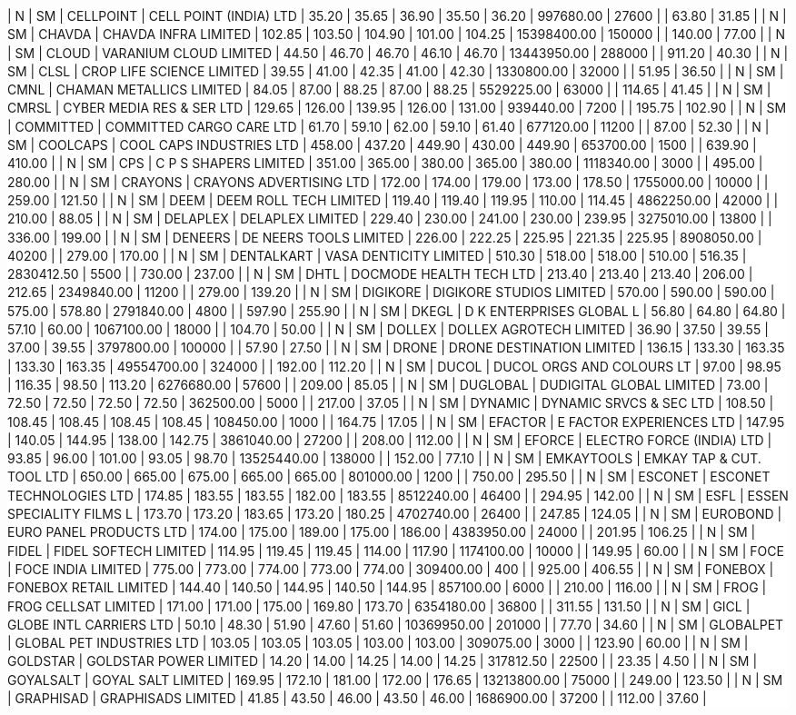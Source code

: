 | N | SM | CELLPOINT | CELL POINT (INDIA) LTD | 35.20 | 35.65 | 36.90 | 35.50 | 36.20 | 997680.00 | 27600 |  | 63.80 | 31.85 |
| N | SM | CHAVDA | CHAVDA INFRA LIMITED | 102.85 | 103.50 | 104.90 | 101.00 | 104.25 | 15398400.00 | 150000 |  | 140.00 | 77.00 |
| N | SM | CLOUD | VARANIUM CLOUD LIMITED | 44.50 | 46.70 | 46.70 | 46.10 | 46.70 | 13443950.00 | 288000 |  | 911.20 | 40.30 |
| N | SM | CLSL | CROP LIFE SCIENCE LIMITED | 39.55 | 41.00 | 42.35 | 41.00 | 42.30 | 1330800.00 | 32000 |  | 51.95 | 36.50 |
| N | SM | CMNL | CHAMAN METALLICS LIMITED | 84.05 | 87.00 | 88.25 | 87.00 | 88.25 | 5529225.00 | 63000 |  | 114.65 | 41.45 |
| N | SM | CMRSL | CYBER MEDIA RES & SER LTD | 129.65 | 126.00 | 139.95 | 126.00 | 131.00 | 939440.00 | 7200 |  | 195.75 | 102.90 |
| N | SM | COMMITTED | COMMITTED CARGO CARE LTD | 61.70 | 59.10 | 62.00 | 59.10 | 61.40 | 677120.00 | 11200 |  | 87.00 | 52.30 |
| N | SM | COOLCAPS | COOL CAPS INDUSTRIES LTD | 458.00 | 437.20 | 449.90 | 430.00 | 449.90 | 653700.00 | 1500 |  | 639.90 | 410.00 |
| N | SM | CPS | C P S SHAPERS LIMITED | 351.00 | 365.00 | 380.00 | 365.00 | 380.00 | 1118340.00 | 3000 |  | 495.00 | 280.00 |
| N | SM | CRAYONS | CRAYONS ADVERTISING LTD | 172.00 | 174.00 | 179.00 | 173.00 | 178.50 | 1755000.00 | 10000 |  | 259.00 | 121.50 |
| N | SM | DEEM | DEEM ROLL TECH LIMITED | 119.40 | 119.40 | 119.95 | 110.00 | 114.45 | 4862250.00 | 42000 |  | 210.00 | 88.05 |
| N | SM | DELAPLEX | DELAPLEX LIMITED | 229.40 | 230.00 | 241.00 | 230.00 | 239.95 | 3275010.00 | 13800 |  | 336.00 | 199.00 |
| N | SM | DENEERS | DE NEERS TOOLS LIMITED | 226.00 | 222.25 | 225.95 | 221.35 | 225.95 | 8908050.00 | 40200 |  | 279.00 | 170.00 |
| N | SM | DENTALKART | VASA DENTICITY LIMITED | 510.30 | 518.00 | 518.00 | 510.00 | 516.35 | 2830412.50 | 5500 |  | 730.00 | 237.00 |
| N | SM | DHTL | DOCMODE HEALTH TECH LTD | 213.40 | 213.40 | 213.40 | 206.00 | 212.65 | 2349840.00 | 11200 |  | 279.00 | 139.20 |
| N | SM | DIGIKORE | DIGIKORE STUDIOS LIMITED | 570.00 | 590.00 | 590.00 | 575.00 | 578.80 | 2791840.00 | 4800 |  | 597.90 | 255.90 |
| N | SM | DKEGL | D K ENTERPRISES GLOBAL L | 56.80 | 64.80 | 64.80 | 57.10 | 60.00 | 1067100.00 | 18000 |  | 104.70 | 50.00 |
| N | SM | DOLLEX | DOLLEX AGROTECH LIMITED | 36.90 | 37.50 | 39.55 | 37.00 | 39.55 | 3797800.00 | 100000 |  | 57.90 | 27.50 |
| N | SM | DRONE | DRONE DESTINATION LIMITED | 136.15 | 133.30 | 163.35 | 133.30 | 163.35 | 49554700.00 | 324000 |  | 192.00 | 112.20 |
| N | SM | DUCOL | DUCOL ORGS AND COLOURS LT | 97.00 | 98.95 | 116.35 | 98.50 | 113.20 | 6276680.00 | 57600 |  | 209.00 | 85.05 |
| N | SM | DUGLOBAL | DUDIGITAL GLOBAL LIMITED | 73.00 | 72.50 | 72.50 | 72.50 | 72.50 | 362500.00 | 5000 |  | 217.00 | 37.05 |
| N | SM | DYNAMIC | DYNAMIC SRVCS & SEC LTD | 108.50 | 108.45 | 108.45 | 108.45 | 108.45 | 108450.00 | 1000 |  | 164.75 | 17.05 |
| N | SM | EFACTOR | E FACTOR EXPERIENCES LTD | 147.95 | 140.05 | 144.95 | 138.00 | 142.75 | 3861040.00 | 27200 |  | 208.00 | 112.00 |
| N | SM | EFORCE | ELECTRO FORCE (INDIA) LTD | 93.85 | 96.00 | 101.00 | 93.05 | 98.70 | 13525440.00 | 138000 |  | 152.00 | 77.10 |
| N | SM | EMKAYTOOLS | EMKAY TAP & CUT. TOOL LTD | 650.00 | 665.00 | 675.00 | 665.00 | 665.00 | 801000.00 | 1200 |  | 750.00 | 295.50 |
| N | SM | ESCONET | ESCONET TECHNOLOGIES LTD | 174.85 | 183.55 | 183.55 | 182.00 | 183.55 | 8512240.00 | 46400 |  | 294.95 | 142.00 |
| N | SM | ESFL | ESSEN SPECIALITY FILMS L | 173.70 | 173.20 | 183.65 | 173.20 | 180.25 | 4702740.00 | 26400 |  | 247.85 | 124.05 |
| N | SM | EUROBOND | EURO PANEL PRODUCTS LTD | 174.00 | 175.00 | 189.00 | 175.00 | 186.00 | 4383950.00 | 24000 |  | 201.95 | 106.25 |
| N | SM | FIDEL | FIDEL SOFTECH LIMITED | 114.95 | 119.45 | 119.45 | 114.00 | 117.90 | 1174100.00 | 10000 |  | 149.95 | 60.00 |
| N | SM | FOCE | FOCE INDIA LIMITED | 775.00 | 773.00 | 774.00 | 773.00 | 774.00 | 309400.00 | 400 |  | 925.00 | 406.55 |
| N | SM | FONEBOX | FONEBOX RETAIL LIMITED | 144.40 | 140.50 | 144.95 | 140.50 | 144.95 | 857100.00 | 6000 |  | 210.00 | 116.00 |
| N | SM | FROG | FROG CELLSAT LIMITED | 171.00 | 171.00 | 175.00 | 169.80 | 173.70 | 6354180.00 | 36800 |  | 311.55 | 131.50 |
| N | SM | GICL | GLOBE INTL CARRIERS LTD | 50.10 | 48.30 | 51.90 | 47.60 | 51.60 | 10369950.00 | 201000 |  | 77.70 | 34.60 |
| N | SM | GLOBALPET | GLOBAL PET INDUSTRIES LTD | 103.05 | 103.05 | 103.05 | 103.00 | 103.00 | 309075.00 | 3000 |  | 123.90 | 60.00 |
| N | SM | GOLDSTAR | GOLDSTAR POWER LIMITED | 14.20 | 14.00 | 14.25 | 14.00 | 14.25 | 317812.50 | 22500 |  | 23.35 | 4.50 |
| N | SM | GOYALSALT | GOYAL SALT LIMITED | 169.95 | 172.10 | 181.00 | 172.00 | 176.65 | 13213800.00 | 75000 |  | 249.00 | 123.50 |
| N | SM | GRAPHISAD | GRAPHISADS LIMITED | 41.85 | 43.50 | 46.00 | 43.50 | 46.00 | 1686900.00 | 37200 |  | 112.00 | 37.60 |
